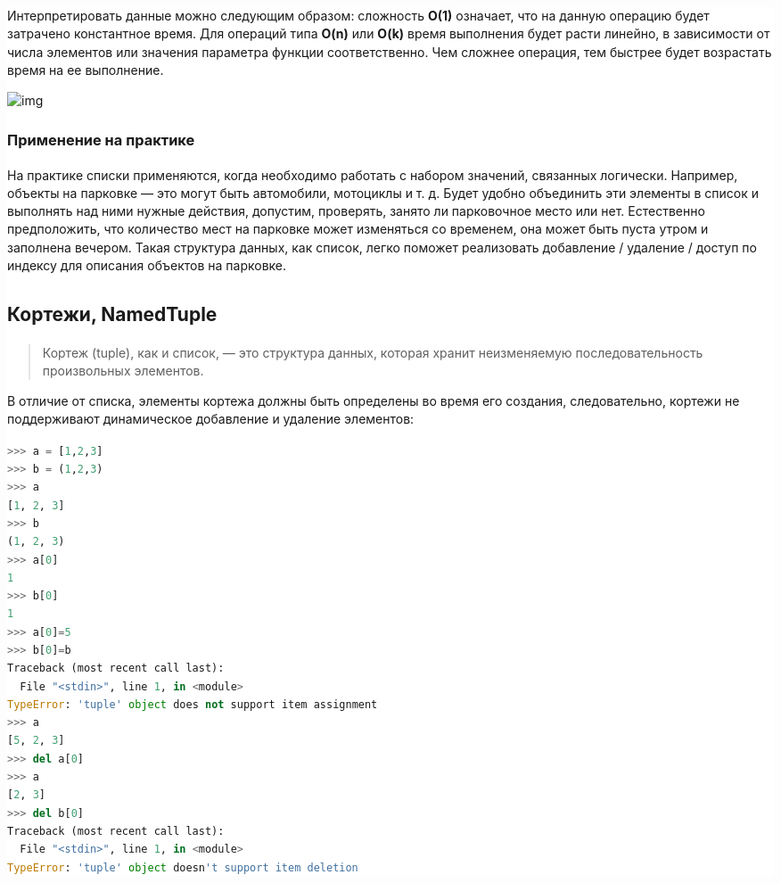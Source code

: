 Интерпретировать данные можно следующим образом: сложность **O(1)** означает, что на данную операцию будет затрачено константное время. Для операций типа **O(n)** или **O(k)** время выполнения будет расти линейно, в зависимости от числа элементов или значения параметра функции соответственно. Чем сложнее операция, тем быстрее будет возрастать время на ее выполнение.

![img](https://cs.sberbank-school.ru/image/1000/auto/upsize/18b1d012-5bc4-11eb-a480-0242ac140004)



### Применение на практике

На практике списки применяются, когда необходимо работать с набором значений, связанных логически. Например, объекты на парковке — это могут быть автомобили, мотоциклы и т. д. Будет удобно объединить эти элементы в список и выполнять над ними нужные действия, допустим, проверять, занято ли парковочное место или нет. Естественно предположить, что количество мест на парковке может изменяться со временем, она может быть пуста утром и заполнена вечером. Такая структура данных, как список, легко поможет реализовать добавление / удаление / доступ по индексу для описания объектов на парковке.



## Кортежи, NamedTuple

> Кортеж (tuple), как и список, — это структура данных, которая хранит неизменяемую последовательность произвольных элементов. 

В отличие от списка, элементы кортежа должны быть определены во время его создания, следовательно, кортежи не поддерживают динамическое добавление и удаление элементов:

```python
>>> a = [1,2,3]
>>> b = (1,2,3)
>>> a
[1, 2, 3]
>>> b
(1, 2, 3)
>>> a[0]
1
>>> b[0]
1
>>> a[0]=5
>>> b[0]=b
Traceback (most recent call last):
  File "<stdin>", line 1, in <module>
TypeError: 'tuple' object does not support item assignment
>>> a
[5, 2, 3]
>>> del a[0]
>>> a
[2, 3]
>>> del b[0]
Traceback (most recent call last):
  File "<stdin>", line 1, in <module>
TypeError: 'tuple' object doesn't support item deletion
```
